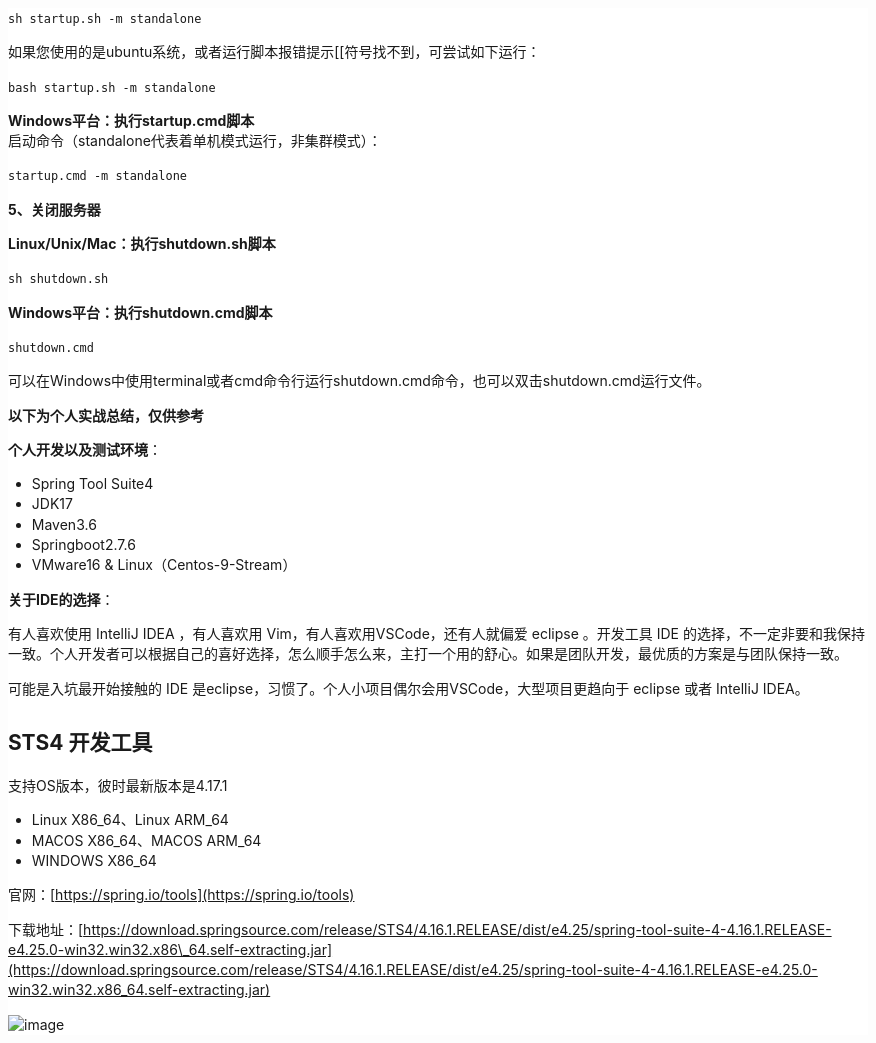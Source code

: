     sh startup.sh -m standalone
    

如果您使用的是ubuntu系统，或者运行脚本报错提示\[\[符号找不到，可尝试如下运行：

    bash startup.sh -m standalone
    

**Windows平台：执行startup.cmd脚本**  
启动命令（standalone代表着单机模式运行，非集群模式）：

    startup.cmd -m standalone
    

**5、关闭服务器**

**Linux/Unix/Mac：执行shutdown.sh脚本**

    sh shutdown.sh
    

**Windows平台：执行shutdown.cmd脚本**

    shutdown.cmd
    

可以在Windows中使用terminal或者cmd命令行运行shutdown.cmd命令，也可以双击shutdown.cmd运行文件。

**以下为个人实战总结，仅供参考**

**个人开发以及测试环境**：

*   Spring Tool Suite4
*   JDK17
*   Maven3.6
*   Springboot2.7.6
*   VMware16 & Linux（Centos-9-Stream）

**关于IDE的选择**：

有人喜欢使用 IntelliJ IDEA ，有人喜欢用 Vim，有人喜欢用VSCode，还有人就偏爱 eclipse 。开发工具 IDE 的选择，不一定非要和我保持一致。个人开发者可以根据自己的喜好选择，怎么顺手怎么来，主打一个用的舒心。如果是团队开发，最优质的方案是与团队保持一致。

可能是入坑最开始接触的 IDE 是eclipse，习惯了。个人小项目偶尔会用VSCode，大型项目更趋向于 eclipse 或者 IntelliJ IDEA。

STS4 开发工具
---------

支持OS版本，彼时最新版本是4.17.1

*   Linux X86\_64、Linux ARM\_64
*   MACOS X86\_64、MACOS ARM\_64
*   WINDOWS X86\_64

官网：[https://spring.io/tools](https://spring.io/tools)

下载地址：[https://download.springsource.com/release/STS4/4.16.1.RELEASE/dist/e4.25/spring-tool-suite-4-4.16.1.RELEASE-e4.25.0-win32.win32.x86\_64.self-extracting.jar](https://download.springsource.com/release/STS4/4.16.1.RELEASE/dist/e4.25/spring-tool-suite-4-4.16.1.RELEASE-e4.25.0-win32.win32.x86_64.self-extracting.jar)

![image](https://img2023.cnblogs.com/blog/1440924/202304/1440924-20230420164110741-976677598.png)
